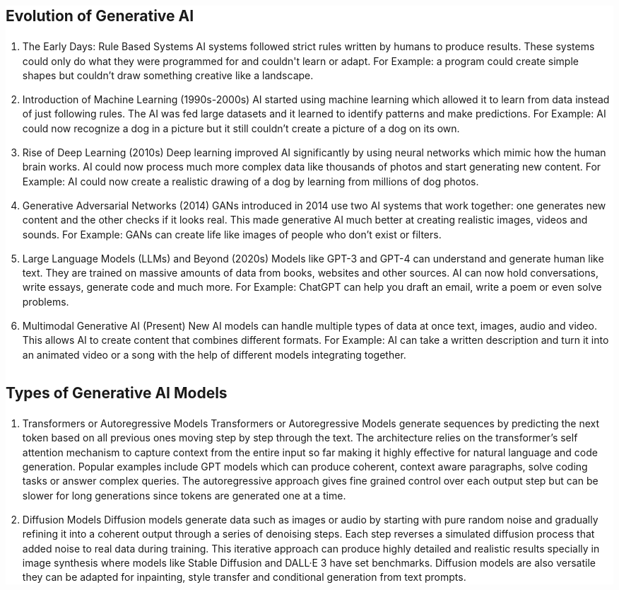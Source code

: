 ## Evolution of Generative AI

1. The Early Days: Rule Based Systems
AI systems followed strict rules written by humans to produce results. These systems could only do what they were programmed for and couldn't learn or adapt.
For Example: a program could create simple shapes but couldn’t draw something creative like a landscape.

2. Introduction of Machine Learning (1990s-2000s)
AI started using machine learning which allowed it to learn from data instead of just following rules. The AI was fed large datasets and it learned to identify patterns and make predictions.
For Example: AI could now recognize a dog in a picture but it still couldn’t create a picture of a dog on its own.

3. Rise of Deep Learning (2010s)
Deep learning improved AI significantly by using neural networks which mimic how the human brain works. AI could now process much more complex data like thousands of photos and start generating new content.
For Example: AI could now create a realistic drawing of a dog by learning from millions of dog photos.

4. Generative Adversarial Networks (2014)
GANs introduced in 2014 use two AI systems that work together: one generates new content and the other checks if it looks real. This made generative AI much better at creating realistic images, videos and sounds.
For Example: GANs can create life like images of people who don’t exist or filters.

5. Large Language Models (LLMs) and Beyond (2020s)
Models like GPT-3 and GPT-4 can understand and generate human like text. They are trained on massive amounts of data from books, websites and other sources. AI can now hold conversations, write essays, generate code and much more.
For Example: ChatGPT can help you draft an email, write a poem or even solve problems.

6. Multimodal Generative AI (Present)
New AI models can handle multiple types of data at once text, images, audio and video. This allows AI to create content that combines different formats.
For Example: AI can take a written description and turn it into an animated video or a song with the help of different models integrating together.

## Types of Generative AI Models

1. Transformers or Autoregressive Models
Transformers or Autoregressive Models generate sequences by predicting the next token based on all previous ones moving step by step through the text.
The architecture relies on the transformer’s self attention mechanism to capture context from the entire input so far making it highly effective for natural language and code generation.
Popular examples include GPT models which can produce coherent, context aware paragraphs, solve coding tasks or answer complex queries.
The autoregressive approach gives fine grained control over each output step but can be slower for long generations since tokens are generated one at a time.

2. Diffusion Models
Diffusion models generate data such as images or audio by starting with pure random noise and gradually refining it into a coherent output through a series of denoising steps.
Each step reverses a simulated diffusion process that added noise to real data during training.
This iterative approach can produce highly detailed and realistic results specially in image synthesis where models like Stable Diffusion and DALL·E 3 have set benchmarks.
Diffusion models are also versatile they can be adapted for inpainting, style transfer and conditional generation from text prompts.
